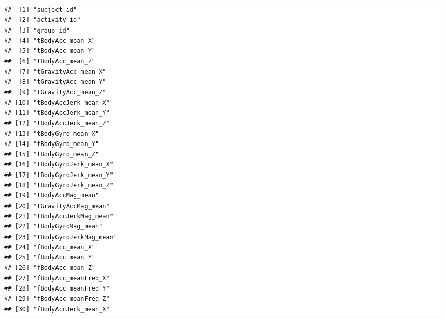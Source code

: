     ##  [1] "subject_id"                        
    ##  [2] "activity_id"                       
    ##  [3] "group_id"                          
    ##  [4] "tBodyAcc_mean_X"                   
    ##  [5] "tBodyAcc_mean_Y"                   
    ##  [6] "tBodyAcc_mean_Z"                   
    ##  [7] "tGravityAcc_mean_X"                
    ##  [8] "tGravityAcc_mean_Y"                
    ##  [9] "tGravityAcc_mean_Z"                
    ## [10] "tBodyAccJerk_mean_X"               
    ## [11] "tBodyAccJerk_mean_Y"               
    ## [12] "tBodyAccJerk_mean_Z"               
    ## [13] "tBodyGyro_mean_X"                  
    ## [14] "tBodyGyro_mean_Y"                  
    ## [15] "tBodyGyro_mean_Z"                  
    ## [16] "tBodyGyroJerk_mean_X"              
    ## [17] "tBodyGyroJerk_mean_Y"              
    ## [18] "tBodyGyroJerk_mean_Z"              
    ## [19] "tBodyAccMag_mean"                  
    ## [20] "tGravityAccMag_mean"               
    ## [21] "tBodyAccJerkMag_mean"              
    ## [22] "tBodyGyroMag_mean"                 
    ## [23] "tBodyGyroJerkMag_mean"             
    ## [24] "fBodyAcc_mean_X"                   
    ## [25] "fBodyAcc_mean_Y"                   
    ## [26] "fBodyAcc_mean_Z"                   
    ## [27] "fBodyAcc_meanFreq_X"               
    ## [28] "fBodyAcc_meanFreq_Y"               
    ## [29] "fBodyAcc_meanFreq_Z"               
    ## [30] "fBodyAccJerk_mean_X"               